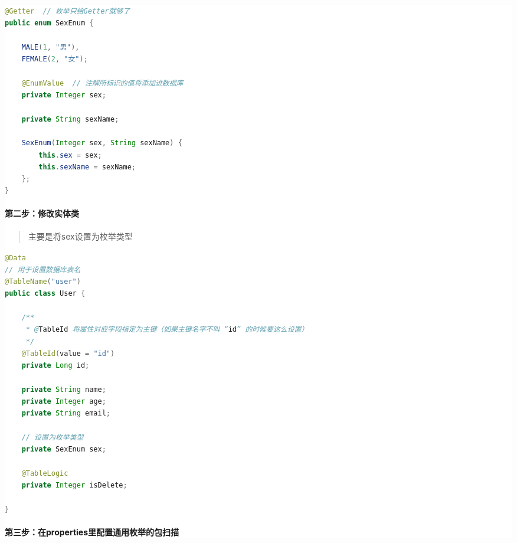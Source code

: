 ```java
@Getter  // 枚举只给Getter就够了
public enum SexEnum {

    MALE(1, "男"),
    FEMALE(2, "女");

    @EnumValue  // 注解所标识的值将添加进数据库
    private Integer sex;

    private String sexName;

    SexEnum(Integer sex, String sexName) {
        this.sex = sex;
        this.sexName = sexName;
    };
}
```





#### 第二步：修改实体类

> 主要是将sex设置为枚举类型

```java
@Data
// 用于设置数据库表名
@TableName("user")
public class User {

    /**
     * @TableId 将属性对应字段指定为主键（如果主键名字不叫 “id” 的时候要这么设置）
     */
    @TableId(value = "id")
    private Long id;

    private String name;
    private Integer age;
    private String email;

    // 设置为枚举类型
    private SexEnum sex;

    @TableLogic
    private Integer isDelete;

}
```



#### 第三步：在properties里配置通用枚举的包扫描
